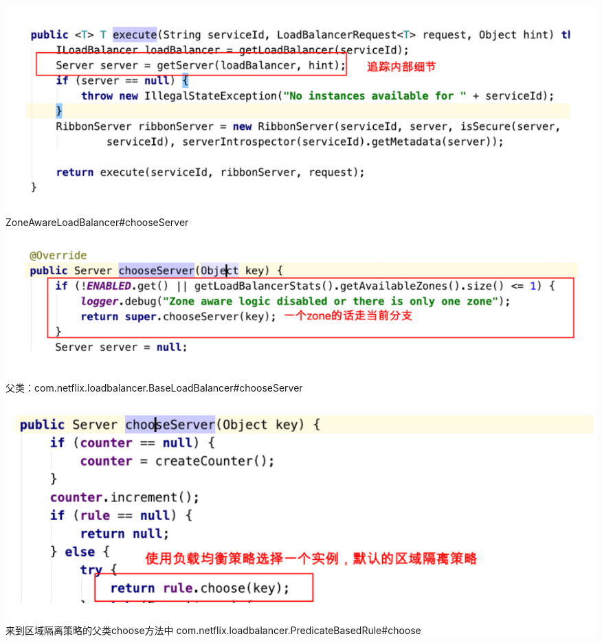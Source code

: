 ![1697122704597](.\assets\1697122704597.png)

ZoneAwareLoadBalancer#chooseServer

![1697122720290](.\assets\1697122720290.png)

⽗类：com.netflix.loadbalancer.BaseLoadBalancer#chooseServer

![1697122736765](.\assets\1697122736765.png)

来到区域隔离策略的⽗类choose⽅法中 com.netflix.loadbalancer.PredicateBasedRule#choose
